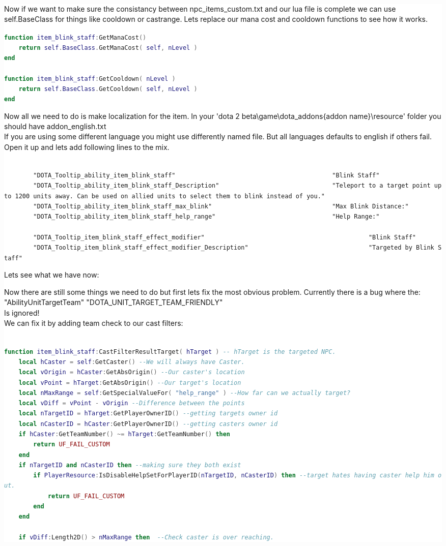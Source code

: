 ```lua
```
Now if we want to make sure the consistancy between npc_items_custom.txt and our lua file is complete we can use self.BaseClass for things like cooldown or castrange. Lets replace our mana cost and cooldown functions to see how it works.
```lua
function item_blink_staff:GetManaCost()
	return self.BaseClass.GetManaCost( self, nLevel )
end

function item_blink_staff:GetCooldown( nLevel )
	return self.BaseClass.GetCooldown( self, nLevel )
end
```
Now all we need to do is make localization for the item. In your 'dota 2 beta\game\dota_addons\{addon name}\resource' folder you should have addon_english.txt<br />If you are using some different language you might use differently named file. But all languages defaults to english if others fail.<br />
Open it up and lets add following lines to the mix.
```

		"DOTA_Tooltip_ability_item_blink_staff"                                           "Blink Staff"
		"DOTA_Tooltip_ability_item_blink_staff_Description"                               "Teleport to a target point up to 1200 units away. Can be used on allied units to select them to blink instead of you."
		"DOTA_Tooltip_ability_item_blink_staff_max_blink"                                 "Max Blink Distance:"
		"DOTA_Tooltip_ability_item_blink_staff_help_range"                                "Help Range:"
		
		"DOTA_Tooltip_item_blink_staff_effect_modifier"                                             "Blink Staff"
		"DOTA_Tooltip_item_blink_staff_effect_modifier_Description"                                 "Targeted by Blink Staff"
```
Lets see what we have now:
<Gfycat id="FrankBleakChihuahua" />

Now there are still some things we need to do but first lets fix the most obvious problem. Currently there is a bug where the:<br />
"AbilityUnitTargetTeam"			"DOTA_UNIT_TARGET_TEAM_FRIENDLY"<br />
Is ignored!<br />
We can fix it by adding team check to our cast filters:
```lua

function item_blink_staff:CastFilterResultTarget( hTarget ) -- hTarget is the targeted NPC.
	local hCaster = self:GetCaster() --We will always have Caster.
	local vOrigin = hCaster:GetAbsOrigin() --Our caster's location
	local vPoint = hTarget:GetAbsOrigin() --Our target's location
	local nMaxRange = self:GetSpecialValueFor( "help_range" ) --How far can we actually target?
	local vDiff = vPoint - vOrigin --Difference between the points
	local nTargetID = hTarget:GetPlayerOwnerID() --getting targets owner id
	local nCasterID = hCaster:GetPlayerOwnerID() --getting casters owner id
	if hCaster:GetTeamNumber() ~= hTarget:GetTeamNumber() then
		return UF_FAIL_CUSTOM
	end
	if nTargetID and nCasterID then --making sure they both exist
		if PlayerResource:IsDisableHelpSetForPlayerID(nTargetID, nCasterID) then --target hates having caster help him out.
			return UF_FAIL_CUSTOM
		end
	end
	
	if vDiff:Length2D() > nMaxRange then  --Check caster is over reaching.
```